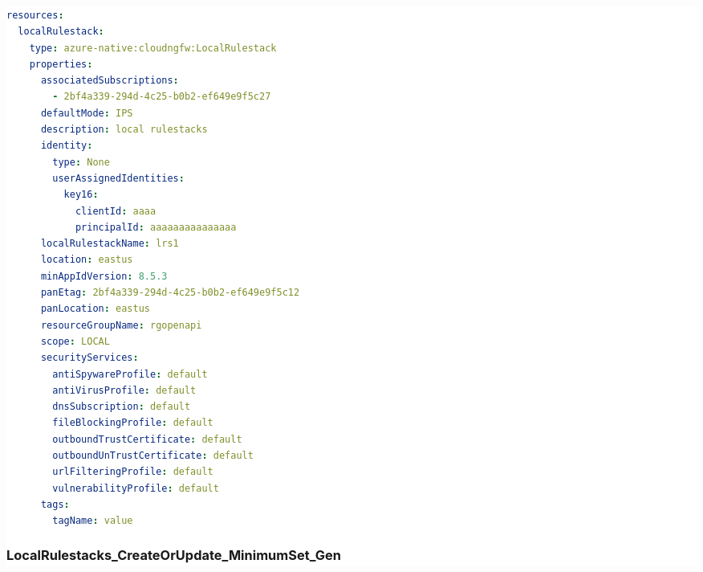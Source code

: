 
</pulumi-choosable>
</div>


<div>
<pulumi-choosable type="language" values="yaml">


```yaml
resources:
  localRulestack:
    type: azure-native:cloudngfw:LocalRulestack
    properties:
      associatedSubscriptions:
        - 2bf4a339-294d-4c25-b0b2-ef649e9f5c27
      defaultMode: IPS
      description: local rulestacks
      identity:
        type: None
        userAssignedIdentities:
          key16:
            clientId: aaaa
            principalId: aaaaaaaaaaaaaaa
      localRulestackName: lrs1
      location: eastus
      minAppIdVersion: 8.5.3
      panEtag: 2bf4a339-294d-4c25-b0b2-ef649e9f5c12
      panLocation: eastus
      resourceGroupName: rgopenapi
      scope: LOCAL
      securityServices:
        antiSpywareProfile: default
        antiVirusProfile: default
        dnsSubscription: default
        fileBlockingProfile: default
        outboundTrustCertificate: default
        outboundUnTrustCertificate: default
        urlFilteringProfile: default
        vulnerabilityProfile: default
      tags:
        tagName: value

```


</pulumi-choosable>
</div>




### LocalRulestacks_CreateOrUpdate_MinimumSet_Gen


<div>
<pulumi-choosable type="language" values="csharp">
